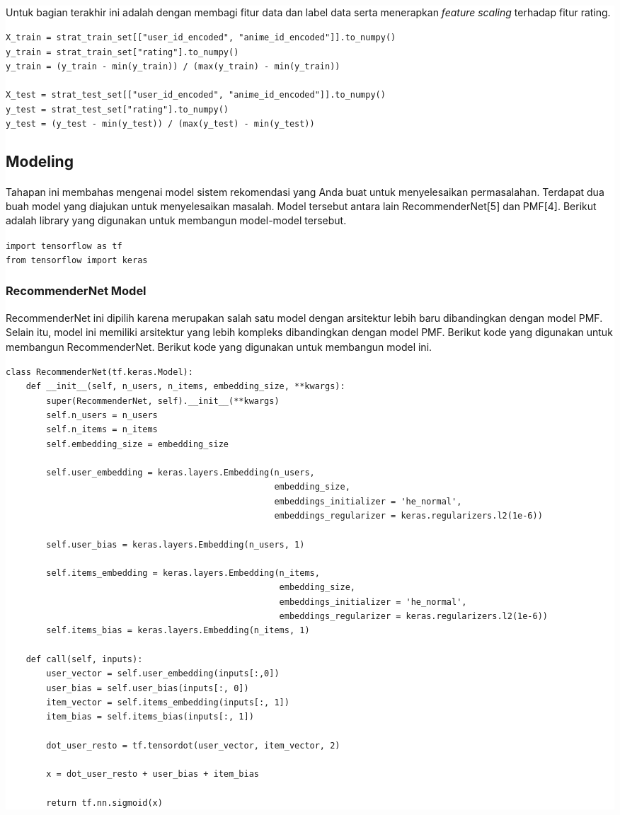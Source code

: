 Untuk bagian terakhir ini adalah dengan membagi fitur data dan label data serta menerapkan _feature scaling_ terhadap fitur rating.

```
X_train = strat_train_set[["user_id_encoded", "anime_id_encoded"]].to_numpy()
y_train = strat_train_set["rating"].to_numpy()
y_train = (y_train - min(y_train)) / (max(y_train) - min(y_train))

X_test = strat_test_set[["user_id_encoded", "anime_id_encoded"]].to_numpy()
y_test = strat_test_set["rating"].to_numpy()
y_test = (y_test - min(y_test)) / (max(y_test) - min(y_test))
```

## Modeling
Tahapan ini membahas mengenai model sistem rekomendasi yang Anda buat untuk menyelesaikan permasalahan. Terdapat dua buah model yang diajukan untuk menyelesaikan masalah. Model tersebut antara lain RecommenderNet[5] dan PMF[4]. Berikut adalah library yang digunakan untuk membangun model-model tersebut.

```
import tensorflow as tf
from tensorflow import keras
```

### RecommenderNet Model
RecommenderNet ini dipilih karena merupakan salah satu model dengan arsitektur lebih baru dibandingkan dengan model PMF. Selain itu, model ini memiliki arsitektur yang lebih kompleks dibandingkan dengan model PMF. Berikut kode yang digunakan untuk membangun RecommenderNet. Berikut kode yang digunakan untuk membangun model ini.

```
class RecommenderNet(tf.keras.Model):
    def __init__(self, n_users, n_items, embedding_size, **kwargs):
        super(RecommenderNet, self).__init__(**kwargs)
        self.n_users = n_users
        self.n_items = n_items
        self.embedding_size = embedding_size
        
        self.user_embedding = keras.layers.Embedding(n_users,
                                                     embedding_size,
                                                     embeddings_initializer = 'he_normal',
                                                     embeddings_regularizer = keras.regularizers.l2(1e-6))
        
        self.user_bias = keras.layers.Embedding(n_users, 1)
        
        self.items_embedding = keras.layers.Embedding(n_items,
                                                      embedding_size,
                                                      embeddings_initializer = 'he_normal',
                                                      embeddings_regularizer = keras.regularizers.l2(1e-6))
        self.items_bias = keras.layers.Embedding(n_items, 1)
    
    def call(self, inputs):
        user_vector = self.user_embedding(inputs[:,0])
        user_bias = self.user_bias(inputs[:, 0])
        item_vector = self.items_embedding(inputs[:, 1])
        item_bias = self.items_bias(inputs[:, 1])

        dot_user_resto = tf.tensordot(user_vector, item_vector, 2) 

        x = dot_user_resto + user_bias + item_bias

        return tf.nn.sigmoid(x)
```
